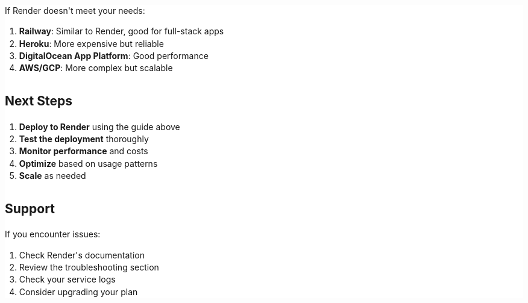 If Render doesn't meet your needs:

1. **Railway**: Similar to Render, good for full-stack apps
2. **Heroku**: More expensive but reliable
3. **DigitalOcean App Platform**: Good performance
4. **AWS/GCP**: More complex but scalable

## Next Steps

1. **Deploy to Render** using the guide above
2. **Test the deployment** thoroughly
3. **Monitor performance** and costs
4. **Optimize** based on usage patterns
5. **Scale** as needed

## Support

If you encounter issues:
1. Check Render's documentation
2. Review the troubleshooting section
3. Check your service logs
4. Consider upgrading your plan
